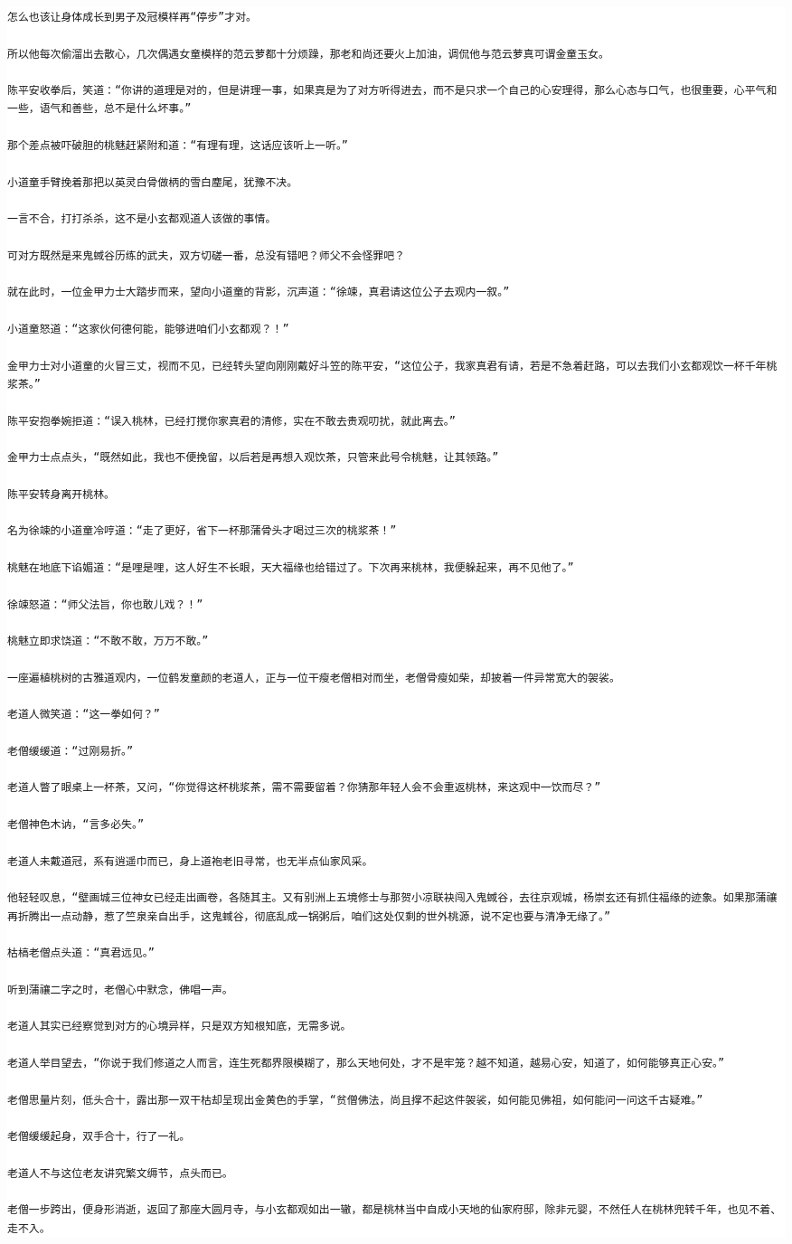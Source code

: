    怎么也该让身体成长到男子及冠模样再“停步”才对。

    所以他每次偷溜出去散心，几次偶遇女童模样的范云萝都十分烦躁，那老和尚还要火上加油，调侃他与范云萝真可谓金童玉女。

    陈平安收拳后，笑道：“你讲的道理是对的，但是讲理一事，如果真是为了对方听得进去，而不是只求一个自己的心安理得，那么心态与口气，也很重要，心平气和一些，语气和善些，总不是什么坏事。”

    那个差点被吓破胆的桃魅赶紧附和道：“有理有理，这话应该听上一听。”

    小道童手臂挽着那把以英灵白骨做柄的雪白麈尾，犹豫不决。

    一言不合，打打杀杀，这不是小玄都观道人该做的事情。

    可对方既然是来鬼蜮谷历练的武夫，双方切磋一番，总没有错吧？师父不会怪罪吧？

    就在此时，一位金甲力士大踏步而来，望向小道童的背影，沉声道：“徐竦，真君请这位公子去观内一叙。”

    小道童怒道：“这家伙何德何能，能够进咱们小玄都观？！”

    金甲力士对小道童的火冒三丈，视而不见，已经转头望向刚刚戴好斗笠的陈平安，“这位公子，我家真君有请，若是不急着赶路，可以去我们小玄都观饮一杯千年桃浆茶。”

    陈平安抱拳婉拒道：“误入桃林，已经打搅你家真君的清修，实在不敢去贵观叨扰，就此离去。”

    金甲力士点点头，“既然如此，我也不便挽留，以后若是再想入观饮茶，只管来此号令桃魅，让其领路。”

    陈平安转身离开桃林。

    名为徐竦的小道童冷哼道：“走了更好，省下一杯那蒲骨头才喝过三次的桃浆茶！”

    桃魅在地底下谄媚道：“是哩是哩，这人好生不长眼，天大福缘也给错过了。下次再来桃林，我便躲起来，再不见他了。”

    徐竦怒道：“师父法旨，你也敢儿戏？！”

    桃魅立即求饶道：“不敢不敢，万万不敢。”

    一座遍植桃树的古雅道观内，一位鹤发童颜的老道人，正与一位干瘦老僧相对而坐，老僧骨瘦如柴，却披着一件异常宽大的袈裟。

    老道人微笑道：“这一拳如何？”

    老僧缓缓道：“过刚易折。”

    老道人瞥了眼桌上一杯茶，又问，“你觉得这杯桃浆茶，需不需要留着？你猜那年轻人会不会重返桃林，来这观中一饮而尽？”

    老僧神色木讷，“言多必失。”

    老道人未戴道冠，系有逍遥巾而已，身上道袍老旧寻常，也无半点仙家风采。

    他轻轻叹息，“壁画城三位神女已经走出画卷，各随其主。又有别洲上五境修士与那贺小凉联袂闯入鬼蜮谷，去往京观城，杨崇玄还有抓住福缘的迹象。如果那蒲禳再折腾出一点动静，惹了竺泉亲自出手，这鬼蜮谷，彻底乱成一锅粥后，咱们这处仅剩的世外桃源，说不定也要与清净无缘了。”

    枯槁老僧点头道：“真君远见。”

    听到蒲禳二字之时，老僧心中默念，佛唱一声。

    老道人其实已经察觉到对方的心境异样，只是双方知根知底，无需多说。

    老道人举目望去，“你说于我们修道之人而言，连生死都界限模糊了，那么天地何处，才不是牢笼？越不知道，越易心安，知道了，如何能够真正心安。”

    老僧思量片刻，低头合十，露出那一双干枯却呈现出金黄色的手掌，“贫僧佛法，尚且撑不起这件袈裟，如何能见佛祖，如何能问一问这千古疑难。”

    老僧缓缓起身，双手合十，行了一礼。

    老道人不与这位老友讲究繁文缛节，点头而已。

    老僧一步跨出，便身形消逝，返回了那座大圆月寺，与小玄都观如出一辙，都是桃林当中自成小天地的仙家府邸，除非元婴，不然任人在桃林兜转千年，也见不着、走不入。
